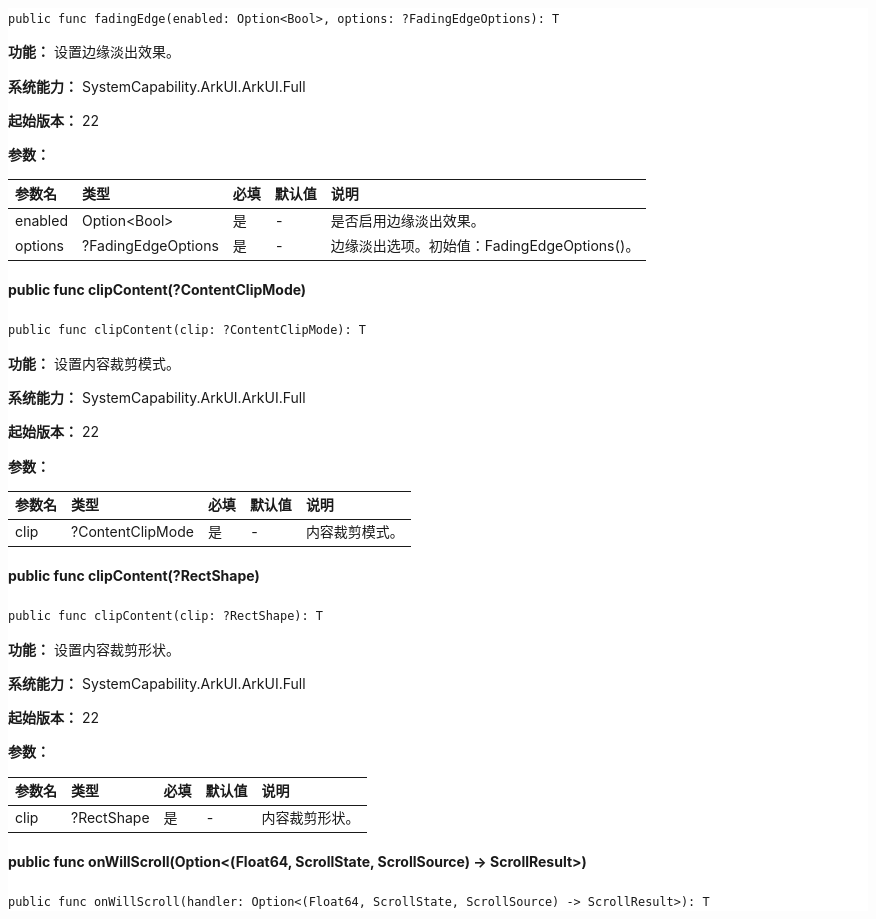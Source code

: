```cangjie
public func fadingEdge(enabled: Option<Bool>, options: ?FadingEdgeOptions): T
```

**功能：** 设置边缘淡出效果。

**系统能力：** SystemCapability.ArkUI.ArkUI.Full

**起始版本：** 22

**参数：**

|参数名|类型|必填|默认值|说明|
|:---|:---|:---|:---|:---|
|enabled|Option\<Bool>|是|-|是否启用边缘淡出效果。|
|options|?FadingEdgeOptions|是|-|边缘淡出选项。初始值：FadingEdgeOptions()。|

#### public func clipContent(?ContentClipMode)

```cangjie
public func clipContent(clip: ?ContentClipMode): T
```

**功能：** 设置内容裁剪模式。

**系统能力：** SystemCapability.ArkUI.ArkUI.Full

**起始版本：** 22

**参数：**

|参数名|类型|必填|默认值|说明|
|:---|:---|:---|:---|:---|
|clip|?ContentClipMode|是|-|内容裁剪模式。|

#### public func clipContent(?RectShape)

```cangjie
public func clipContent(clip: ?RectShape): T
```

**功能：** 设置内容裁剪形状。

**系统能力：** SystemCapability.ArkUI.ArkUI.Full

**起始版本：** 22

**参数：**

|参数名|类型|必填|默认值|说明|
|:---|:---|:---|:---|:---|
|clip|?RectShape|是|-|内容裁剪形状。|

#### public func onWillScroll(Option\<(Float64, ScrollState, ScrollSource) -> ScrollResult>)

```cangjie
public func onWillScroll(handler: Option<(Float64, ScrollState, ScrollSource) -> ScrollResult>): T
```
